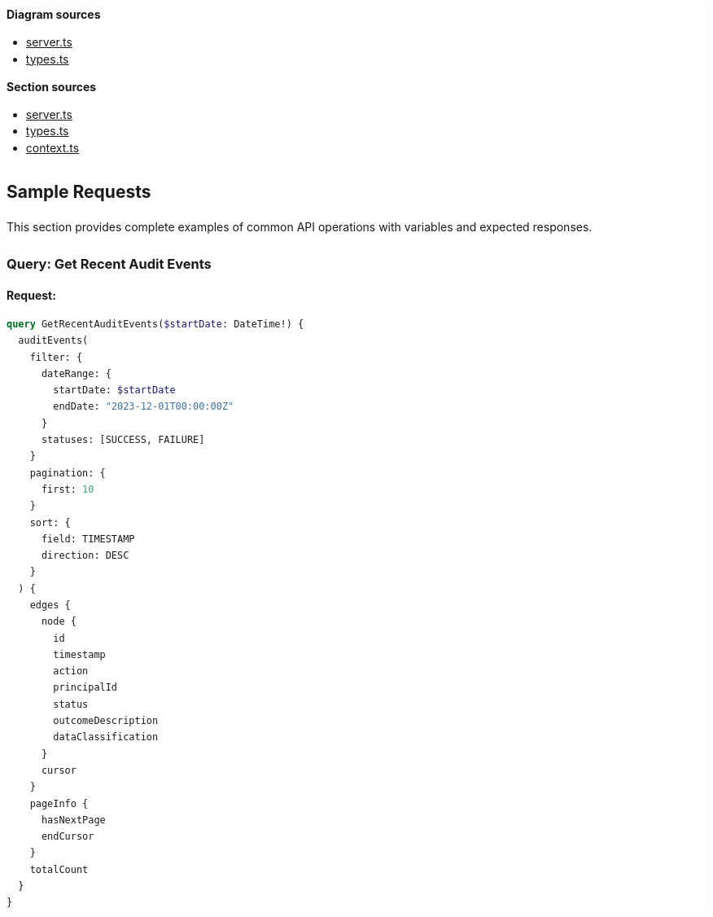 **Diagram sources**
- [server.ts](file://apps/server/src/lib/graphql/server.ts#L0-L132)
- [types.ts](file://apps/server/src/lib/graphql/types.ts#L0-L485)

**Section sources**
- [server.ts](file://apps/server/src/lib/graphql/server.ts#L0-L132)
- [types.ts](file://apps/server/src/lib/graphql/types.ts#L0-L485)
- [context.ts](file://apps/server/src/lib/hono/context.ts#L0-L101)

## Sample Requests

This section provides complete examples of common API operations with variables and expected responses.

### Query: Get Recent Audit Events

**Request:**
```graphql
query GetRecentAuditEvents($startDate: DateTime!) {
  auditEvents(
    filter: {
      dateRange: {
        startDate: $startDate
        endDate: "2023-12-01T00:00:00Z"
      }
      statuses: [SUCCESS, FAILURE]
    }
    pagination: {
      first: 10
    }
    sort: {
      field: TIMESTAMP
      direction: DESC
    }
  ) {
    edges {
      node {
        id
        timestamp
        action
        principalId
        status
        outcomeDescription
        dataClassification
      }
      cursor
    }
    pageInfo {
      hasNextPage
      endCursor
    }
    totalCount
  }
}
```
